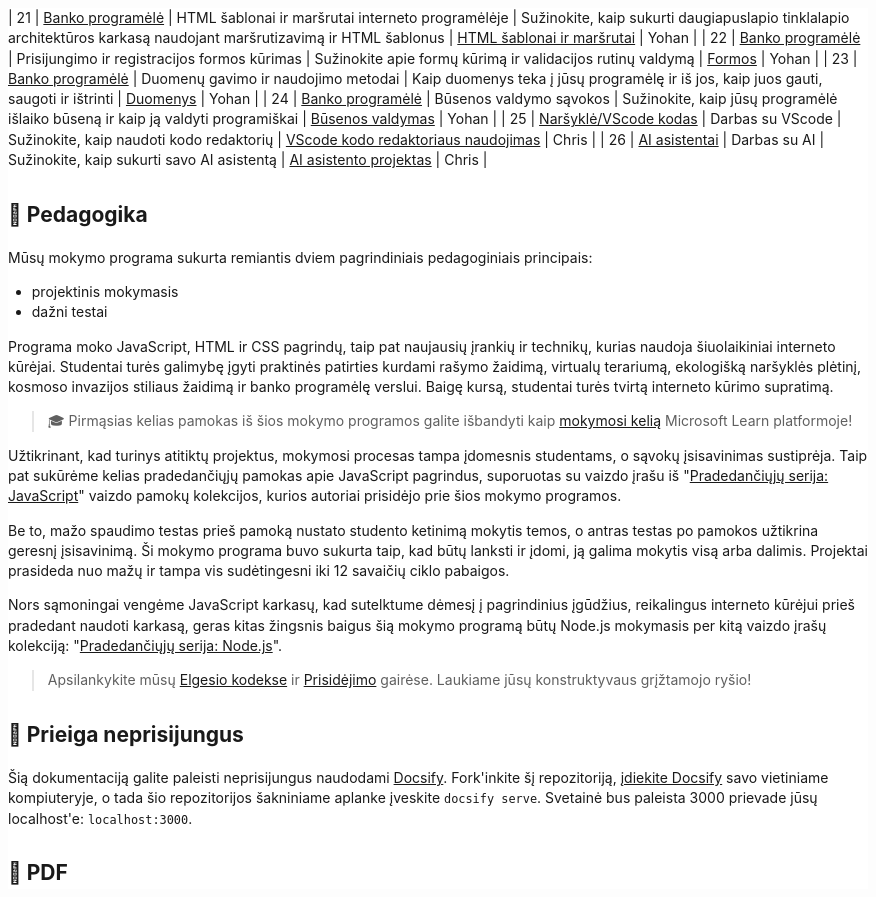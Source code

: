 | 21  |         [Banko programėlė](./7-bank-project/solution/README.md)  |                 HTML šablonai ir maršrutai interneto programėlėje       | Sužinokite, kaip sukurti daugiapuslapio tinklalapio architektūros karkasą naudojant maršrutizavimą ir HTML šablonus                |                            [HTML šablonai ir maršrutai](./7-bank-project/1-template-route/README.md)                             |          Yohan          |
| 22  |         [Banko programėlė](./7-bank-project/solution/README.md)  |                  Prisijungimo ir registracijos formos kūrimas          | Sužinokite apie formų kūrimą ir validacijos rutinų valdymą                                                                         |                                           [Formos](./7-bank-project/2-forms/README.md)                                           |          Yohan          |
| 23  |         [Banko programėlė](./7-bank-project/solution/README.md)  |                   Duomenų gavimo ir naudojimo metodai                  | Kaip duomenys teka į jūsų programėlę ir iš jos, kaip juos gauti, saugoti ir ištrinti                                               |                                            [Duomenys](./7-bank-project/3-data/README.md)                                         |          Yohan          |
| 24  |         [Banko programėlė](./7-bank-project/solution/README.md)  |                      Būsenos valdymo sąvokos                           | Sužinokite, kaip jūsų programėlė išlaiko būseną ir kaip ją valdyti programiškai                                                    |                                [Būsenos valdymas](./7-bank-project/4-state-management/README.md)                                 |          Yohan          |
| 25 | [Naršyklė/VScode kodas](../../8-code-editor) | Darbas su VScode | Sužinokite, kaip naudoti kodo redaktorių | [VScode kodo redaktoriaus naudojimas](./8-code-editor/1-using-a-code-editor/README.md) | Chris |
| 26 | [AI asistentai](./9-chat-project/README.md) | Darbas su AI | Sužinokite, kaip sukurti savo AI asistentą | [AI asistento projektas](./9-chat-project/README.md) | Chris |

## 🏫 Pedagogika

Mūsų mokymo programa sukurta remiantis dviem pagrindiniais pedagoginiais principais:
* projektinis mokymasis
* dažni testai

Programa moko JavaScript, HTML ir CSS pagrindų, taip pat naujausių įrankių ir technikų, kurias naudoja šiuolaikiniai interneto kūrėjai. Studentai turės galimybę įgyti praktinės patirties kurdami rašymo žaidimą, virtualų terariumą, ekologišką naršyklės plėtinį, kosmoso invazijos stiliaus žaidimą ir banko programėlę verslui. Baigę kursą, studentai turės tvirtą interneto kūrimo supratimą.

> 🎓 Pirmąsias kelias pamokas iš šios mokymo programos galite išbandyti kaip [mokymosi kelią](https://docs.microsoft.com/learn/paths/web-development-101/?WT.mc_id=academic-77807-sagibbon) Microsoft Learn platformoje!

Užtikrinant, kad turinys atitiktų projektus, mokymosi procesas tampa įdomesnis studentams, o sąvokų įsisavinimas sustiprėja. Taip pat sukūrėme kelias pradedančiųjų pamokas apie JavaScript pagrindus, suporuotas su vaizdo įrašu iš "[Pradedančiųjų serija: JavaScript](https://channel9.msdn.com/Series/Beginners-Series-to-JavaScript/?WT.mc_id=academic-77807-sagibbon)" vaizdo pamokų kolekcijos, kurios autoriai prisidėjo prie šios mokymo programos.

Be to, mažo spaudimo testas prieš pamoką nustato studento ketinimą mokytis temos, o antras testas po pamokos užtikrina geresnį įsisavinimą. Ši mokymo programa buvo sukurta taip, kad būtų lanksti ir įdomi, ją galima mokytis visą arba dalimis. Projektai prasideda nuo mažų ir tampa vis sudėtingesni iki 12 savaičių ciklo pabaigos.

Nors sąmoningai vengėme JavaScript karkasų, kad sutelktume dėmesį į pagrindinius įgūdžius, reikalingus interneto kūrėjui prieš pradedant naudoti karkasą, geras kitas žingsnis baigus šią mokymo programą būtų Node.js mokymasis per kitą vaizdo įrašų kolekciją: "[Pradedančiųjų serija: Node.js](https://channel9.msdn.com/Series/Beginners-Series-to-Nodejs/?WT.mc_id=academic-77807-sagibbon)".

> Apsilankykite mūsų [Elgesio kodekse](CODE_OF_CONDUCT.md) ir [Prisidėjimo](CONTRIBUTING.md) gairėse. Laukiame jūsų konstruktyvaus grįžtamojo ryšio!

## 🧭 Prieiga neprisijungus

Šią dokumentaciją galite paleisti neprisijungus naudodami [Docsify](https://docsify.js.org/#/). Fork'inkite šį repozitoriją, [įdiekite Docsify](https://docsify.js.org/#/quickstart) savo vietiniame kompiuteryje, o tada šio repozitorijos šakniniame aplanke įveskite `docsify serve`. Svetainė bus paleista 3000 prievade jūsų localhost'e: `localhost:3000`.

## 📘 PDF
